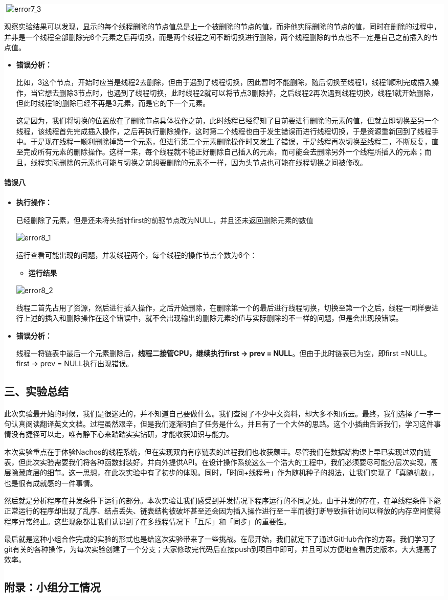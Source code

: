   ​       ![error7_3](https://goatwu.oss-cn-beijing.aliyuncs.com/img/error7_3.png)

  ​		观察实验结果可以发现，显示的每个线程删除的节点值总是上一个被删除的节点的值，而非他实际删除的节点的值，同时在删除的过程中，并非是一个线程全部删除完6个元素之后再切换，而是两个线程之间不断切换进行删除，两个线程删除的节点也不一定是自己之前插入的节点值。

- **错误分析：**

  ​		比如，3这个节点，开始时应当是线程2去删除，但由于遇到了线程切换，因此暂时不能删除，随后切换至线程1，线程1顺利完成插入操作，当它想去删除3节点时，也遇到了线程切换，此时线程2就可以将节点3删除掉，之后线程2再次遇到线程切换，线程1就开始删除，但此时线程1的删除已经不再是3元素，而是它的下一个元素。
  
  ​		这是因为，我们将切换的位置放在了删除节点具体操作之前，此时线程已经得知了目前要进行删除的元素的值，但就立即切换至另一个线程，该线程首先完成插入操作，之后再执行删除操作，这时第二个线程也由于发生错误而进行线程切换，于是资源重新回到了线程手中。于是现在线程一顺利删除掉第一个元素，但进行第二个元素删除操作时又发生了错误，于是线程再次切换至线程二，不断反复，直至完成所有元素的删除操作。这样一来，每个线程就不能正好删除自己插入的元素，而可能会去删除另外一个线程所插入的元素；而且，线程实际删除的元素也可能与切换之前想要删除的元素不一样，因为头节点也可能在线程切换之间被修改。

#### 错误八

- **执行操作：**

  已经删除了元素，但是还未将头指针first的前驱节点改为NULL，并且还未返回删除元素的数值

  ![error8_1](https://goatwu.oss-cn-beijing.aliyuncs.com/img/error8_1.png)

  运行查看可能出现的问题，并发线程两个，每个线程的操作节点个数为6个：

  <div STYLE="page-break-after: always;"></div>

  - **运行结果**

  ![error8_2](https://goatwu.oss-cn-beijing.aliyuncs.com/img/error8_2.png)

  ​		线程二首先占用了资源，然后进行插入操作，之后开始删除，在删除第一个的最后进行线程切换，切换至第一个之后，线程一同样要进行上述的插入和删除操作在这个错误中，就不会出现输出的删除元素的值与实际删除的不一样的问题，但是会出现段错误。

- **错误分析：**

   ​		线程一将链表中最后一个元素删除后，**线程二接管CPU，继续执行first -> prev = NULL**。但由于此时链表已为空，即first =NULL。first -> prev = NULL执行出现错误。

<div STYLE="page-break-after: always;"></div>

## 三、实验总结

​		此次实验最开始的时候，我们是很迷茫的，并不知道自己要做什么。我们查阅了不少中文资料，却大多不知所云。最终，我们选择了一字一句认真阅读翻译英文文档。过程虽然艰辛，但是我们逐渐明白了任务是什么，并且有了一个大体的思路。这个小插曲告诉我们，学习这件事情没有捷径可以走，唯有静下心来踏踏实实钻研，才能收获知识与能力。

​		本次实验重点在于体验Nachos的线程系统，但在实现双向有序链表的过程我们也收获颇丰。尽管我们在数据结构课上早已实现过双向链表，但此次实验需要我们将各种函数封装好，并向外提供API。在设计操作系统这么一个浩大的工程中，我们必须要尽可能分层次实现，高层隐藏底层的细节。这一思想，在此次实验中有了初步的体现。同时，「时间+线程号」作为随机种子的想法，让我们实现了「真随机数」，也是很有成就感的一件事情。

​		然后就是分析程序在并发条件下运行的部分。本次实验让我们感受到并发情况下程序运行的不同之处。由于并发的存在，在单线程条件下能正常运行的程序却出现了乱序、结点丢失、链表结构被破坏甚至还会因为插入操作进行至一半而被打断导致指针访问以释放的内存空间使得程序异常终止。这些现象都让我们认识到了在多线程情况下「互斥」和「同步」的重要性。

​		最后就是这种小组合作完成的实验的形式也是给这次实验带来了一些挑战。在最开始，我们就定下了通过GitHub合作的方案。我们学习了git有关的各种操作，为每次实验创建了一个分支；大家修改完代码后直接push到项目中即可，并且可以方便地查看历史版本，大大提高了效率。

<div STYLE="page-break-after: always;"></div>

## 附录：小组分工情况

